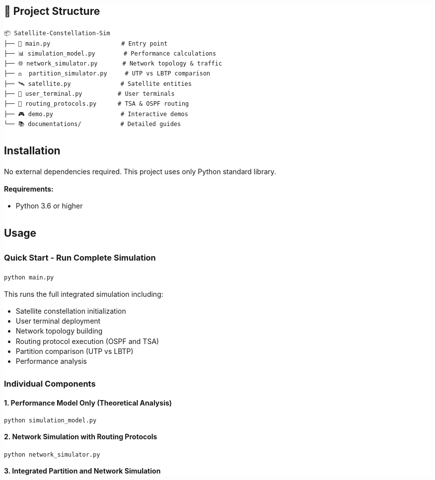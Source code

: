 ## 📁 Project Structure

```
📦 Satellite-Constellation-Sim
├── 🚀 main.py                    # Entry point
├── 📊 simulation_model.py        # Performance calculations
├── 🌐 network_simulator.py       # Network topology & traffic
├── ⚖️  partition_simulator.py     # UTP vs LBTP comparison
├── 🛰️ satellite.py              # Satellite entities
├── 📡 user_terminal.py          # User terminals
├── 🔀 routing_protocols.py      # TSA & OSPF routing
├── 🎮 demo.py                   # Interactive demos
└── 📚 documentations/           # Detailed guides
```

## Installation

No external dependencies required. This project uses only Python standard library.

**Requirements:**

- Python 3.6 or higher

## Usage

### Quick Start - Run Complete Simulation

```bash
python main.py
```

This runs the full integrated simulation including:

- Satellite constellation initialization
- User terminal deployment
- Network topology building
- Routing protocol execution (OSPF and TSA)
- Partition comparison (UTP vs LBTP)
- Performance analysis

### Individual Components

**1. Performance Model Only (Theoretical Analysis)**

```bash
python simulation_model.py
```

**2. Network Simulation with Routing Protocols**

```bash
python network_simulator.py
```

**3. Integrated Partition and Network Simulation**
